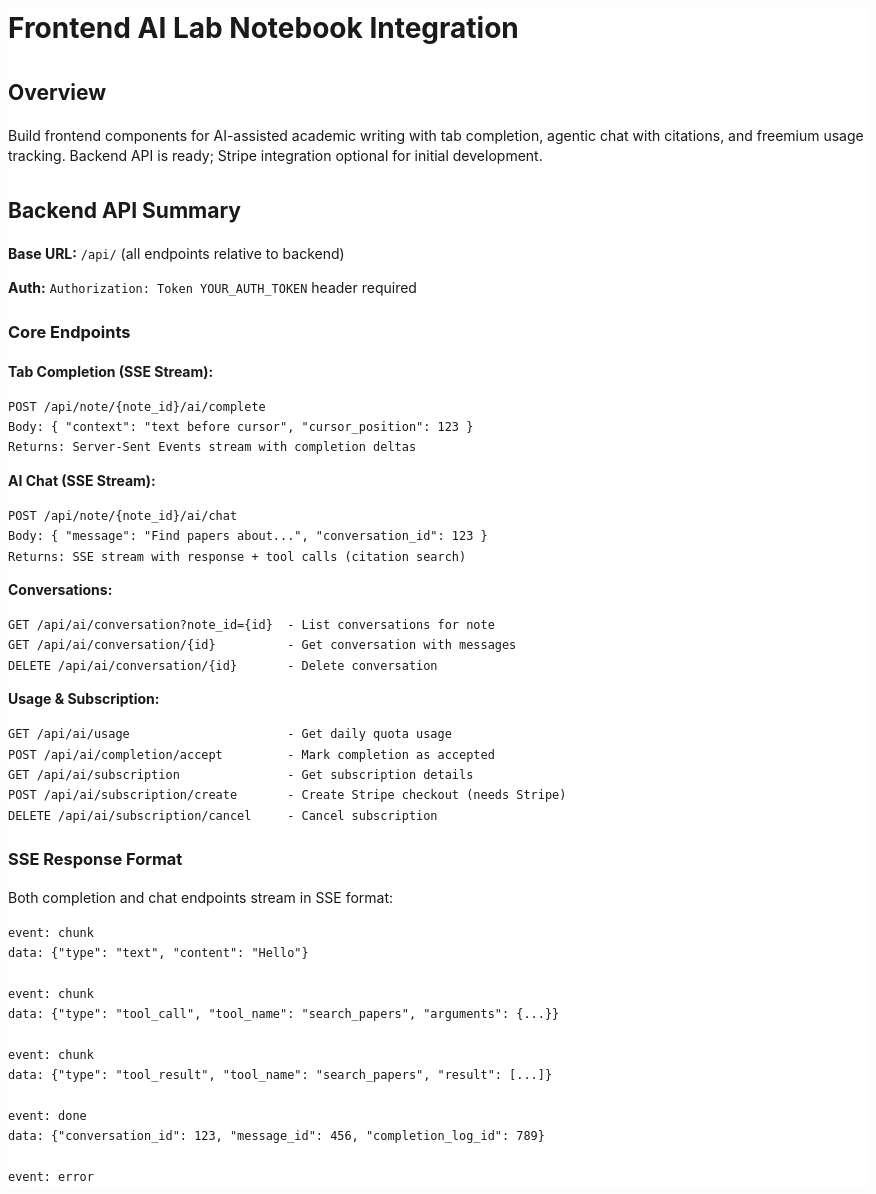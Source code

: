 # Frontend AI Lab Notebook Integration

## Overview

Build frontend components for AI-assisted academic writing with tab completion, agentic chat with citations, and freemium usage tracking. Backend API is ready; Stripe integration optional for initial development.

## Backend API Summary

**Base URL:** `/api/` (all endpoints relative to backend)

**Auth:** `Authorization: Token YOUR_AUTH_TOKEN` header required

### Core Endpoints

**Tab Completion (SSE Stream):**

```
POST /api/note/{note_id}/ai/complete
Body: { "context": "text before cursor", "cursor_position": 123 }
Returns: Server-Sent Events stream with completion deltas
```

**AI Chat (SSE Stream):**

```
POST /api/note/{note_id}/ai/chat
Body: { "message": "Find papers about...", "conversation_id": 123 }
Returns: SSE stream with response + tool calls (citation search)
```

**Conversations:**

```
GET /api/ai/conversation?note_id={id}  - List conversations for note
GET /api/ai/conversation/{id}          - Get conversation with messages
DELETE /api/ai/conversation/{id}       - Delete conversation
```

**Usage & Subscription:**

```
GET /api/ai/usage                      - Get daily quota usage
POST /api/ai/completion/accept         - Mark completion as accepted
GET /api/ai/subscription               - Get subscription details
POST /api/ai/subscription/create       - Create Stripe checkout (needs Stripe)
DELETE /api/ai/subscription/cancel     - Cancel subscription
```

### SSE Response Format

Both completion and chat endpoints stream in SSE format:

```
event: chunk
data: {"type": "text", "content": "Hello"}

event: chunk
data: {"type": "tool_call", "tool_name": "search_papers", "arguments": {...}}

event: chunk
data: {"type": "tool_result", "tool_name": "search_papers", "result": [...]}

event: done
data: {"conversation_id": 123, "message_id": 456, "completion_log_id": 789}

event: error
```
